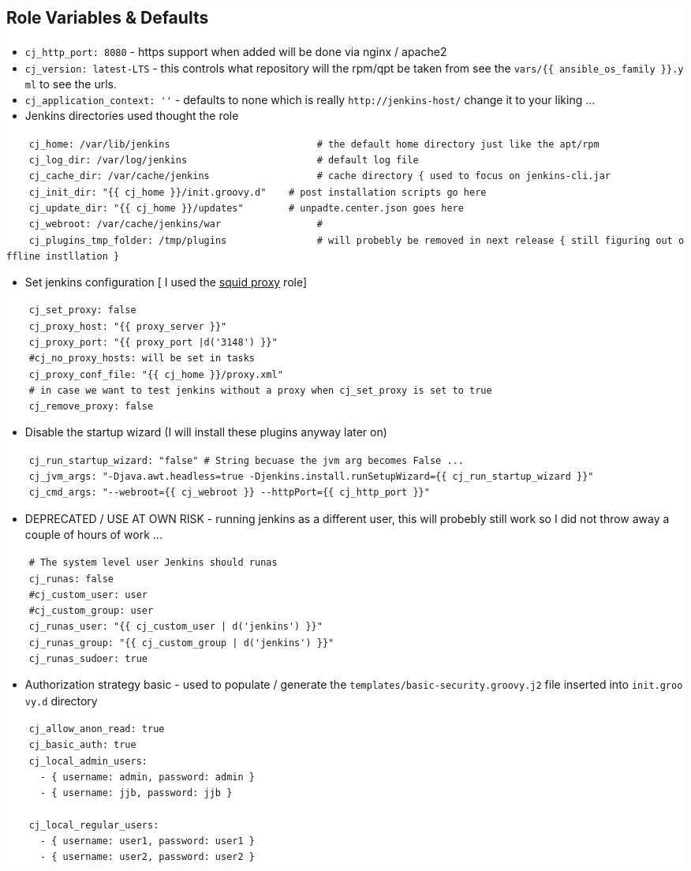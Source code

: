 Role Variables & Defaults
-------------------------
* `cj_http_port: 8080` - https support when added will be done via nginx / apache2 
* `cj_version: latest-LTS` - this controls what repository will the rpm/qpt be taken from see the `vars/{{ ansible_os_family }}.yml` to see the urls.
* `cj_application_context: ''` - defaults to none which is really `http://jenkins-host/` change it to your liking ...
*  Jenkins directories used thought the role
```yamlex
    cj_home: /var/lib/jenkins                          # the default home directory just like the apt/rpm
    cj_log_dir: /var/log/jenkins                       # default log file
    cj_cache_dir: /var/cache/jenkins                   # cache directory { used to focus on jenkins-cli.jar
    cj_init_dir: "{{ cj_home }}/init.groovy.d"    # post installation scripts go here 
    cj_update_dir: "{{ cj_home }}/updates"        # unpadte.center.json goes here
    cj_webroot: /var/cache/jenkins/war                 # 
    cj_plugins_tmp_folder: /tmp/plugins                # will probebly be removed in next release { still figuring out offline instllation }
```
*  Set jenkins configuration [ I used the [squid proxy](https://github.com/shelleg/ansible-role-squid) role]
```yamlex
    cj_set_proxy: false
    cj_proxy_host: "{{ proxy_server }}"
    cj_proxy_port: "{{ proxy_port |d('3148') }}"
    #cj_no_proxy_hosts: will be set in tasks
    cj_proxy_conf_file: "{{ cj_home }}/proxy.xml"
    # in case we want to test jenkins without a proxy when cj_set_proxy is set to true
    cj_remove_proxy: false
```
* Disable the startup wizard (I will install these plugins anyway later on) 
```yamlex
    cj_run_startup_wizard: "false" # String becuase the jvm arg becomes False ...
    cj_jvm_args: "-Djava.awt.headless=true -Djenkins.install.runSetupWizard={{ cj_run_startup_wizard }}"
    cj_cmd_args: "--webroot={{ cj_webroot }} --httpPort={{ cj_http_port }}"
```
* DEPRECATED / USE AT OWN RISK - running jenkins as a different user, this will probebly still work so I did not throw away a couple of hours of work ... 
```yamlex
    # The system level user Jenkins should runas
    cj_runas: false
    #cj_custom_user: user
    #cj_custom_group: user
    cj_runas_user: "{{ cj_custom_user | d('jenkins') }}"
    cj_runas_group: "{{ cj_custom_group | d('jenkins') }}"
    cj_runas_sudoer: true
```
* Authorization strategy basic - used to populate / generate the `templates/basic-security.groovy.j2` file inserted into `init.groovy.d` directory
```yamlex
    cj_allow_anon_read: true
    cj_basic_auth: true
    cj_local_admin_users:
      - { username: admin, password: admin }
      - { username: jjb, password: jjb }
    
    cj_local_regular_users:
      - { username: user1, password: user1 }
      - { username: user2, password: user2 }
```
